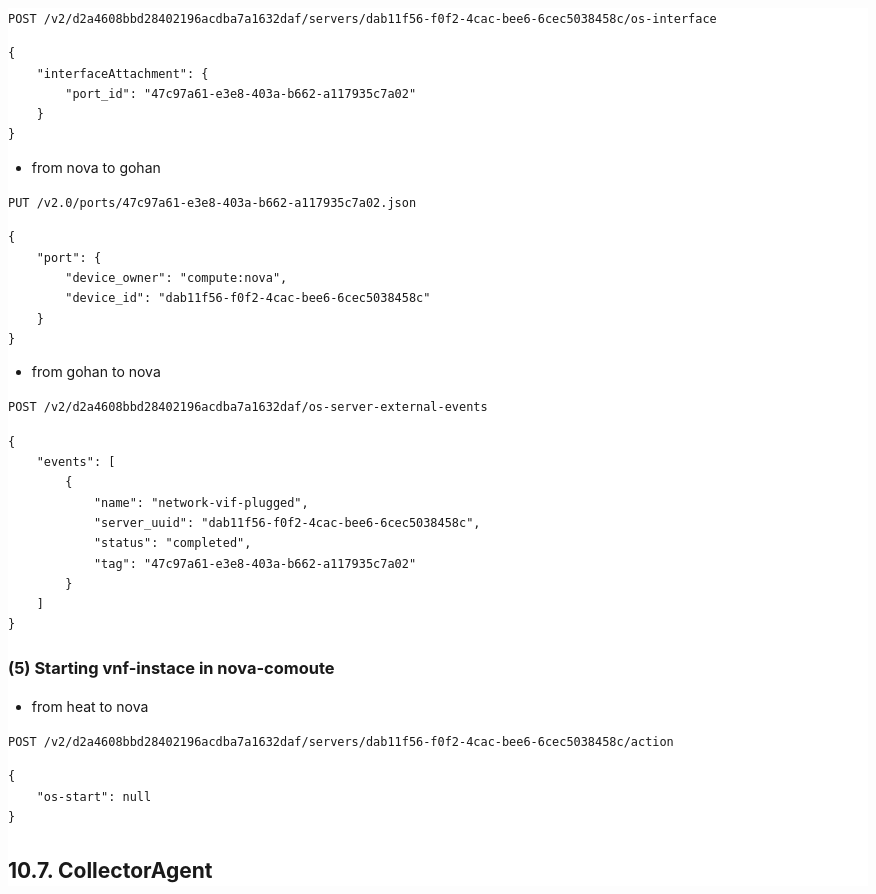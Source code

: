 ```
POST /v2/d2a4608bbd28402196acdba7a1632daf/servers/dab11f56-f0f2-4cac-bee6-6cec5038458c/os-interface
```
```
{
    "interfaceAttachment": {
        "port_id": "47c97a61-e3e8-403a-b662-a117935c7a02"
    }
}
```
* from nova to gohan
```
PUT /v2.0/ports/47c97a61-e3e8-403a-b662-a117935c7a02.json
```
```
{
    "port": {
        "device_owner": "compute:nova",
        "device_id": "dab11f56-f0f2-4cac-bee6-6cec5038458c"
    }
}
```
* from gohan to nova
```
POST /v2/d2a4608bbd28402196acdba7a1632daf/os-server-external-events
```
```
{
    "events": [
        {
            "name": "network-vif-plugged",
            "server_uuid": "dab11f56-f0f2-4cac-bee6-6cec5038458c",
            "status": "completed",
            "tag": "47c97a61-e3e8-403a-b662-a117935c7a02"
        }
    ]
}
```
### (5) Starting vnf-instace in nova-comoute
* from heat to nova
```
POST /v2/d2a4608bbd28402196acdba7a1632daf/servers/dab11f56-f0f2-4cac-bee6-6cec5038458c/action
```
```
{
    "os-start": null
}
```


## 10.7. CollectorAgent
